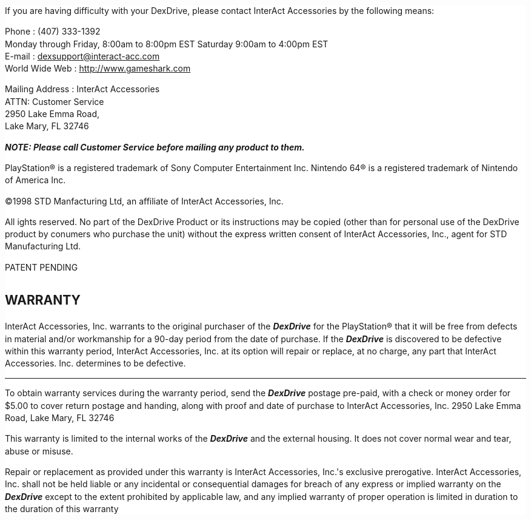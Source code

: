 If you are having difficulty with your DexDrive, please contact InterAct Accessories by the following means:

Phone : (407) 333-1392                                                    <br>
Monday through Friday, 8:00am to 8:00pm EST Saturday 9:00am to 4:00pm EST <br>
E-mail : dexsupport@interact-acc.com                                      <br>
World Wide Web : http://www.gameshark.com

Mailing Address : InterAct Accessories <br>
ATTN: Customer Service                 <br>
2950 Lake Emma Road,                   <br>
Lake Mary, FL 32746

***NOTE: Please call Customer Service before mailing any product to them.***

PlayStation® is a registered trademark of Sony Computer Entertainment Inc.
Nintendo 64® is a registered trademark of Nintendo of America Inc.

©1998 STD Manfacturing Ltd, an affiliate of InterAct Accessories, Inc.

All ights reserved. No part of the DexDrive Product or its instructions may be copied (other than for personal use of the DexDrive product by conumers who purchase the unit) without the express written consent of InterAct Accessories, Inc., agent for STD Manufacturing Ltd.

PATENT PENDING

WARRANTY
--------

InterAct Accessories, Inc. warrants to the original purchaser of the ***DexDrive*** for the PlayStation® that it will be free from defects in material and/or workmanship for a 90-day period from the date of purchase. If the ***DexDrive*** is discovered to be defective within this warranty period, InterAct Accessories, Inc. at its option will repair or replace, at no charge, any part that InterAct Accessories. Inc. determines to be defective.

---

To obtain warranty services during the warranty period, send the ***DexDrive*** postage pre-paid, with a check or money order for $5.00 to cover return postage and handing, along with proof and date of purchase to InterAct Accessories, Inc. 2950 Lake Emma Road, Lake Mary, FL 32746

This warranty is limited to the internal works of the ***DexDrive*** and the external housing. It does not cover normal wear and tear, abuse or misuse.

Repair or replacement as provided under this warranty is InterAct Accessories, Inc.'s exclusive prerogative. InterAct Accessories, Inc. shall not be held liable or any incidental or consequential damages for breach of any express or implied warranty on the ***DexDrive*** except to the extent prohibited by applicable law, and any implied warranty of proper operation is limited in duration to the duration of this warranty
